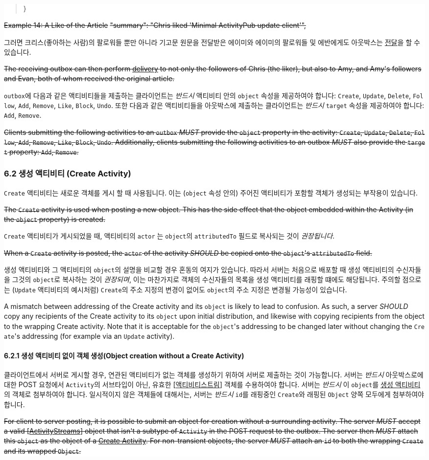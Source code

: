 >}
>```

~~Example 14: A Like of the Article~~
~~"summary": "Chris liked 'Minimal ActivityPub update client'",~~

그러면 크리스(좋아하는 사람)의 팔로워들 뿐만 아니라 기고문 원문을 전달받은 에이미와 에이미의 팔로워들 및 에반에게도 아웃박스는 [전달](https://www.w3.org/TR/activitypub/#delivery)을 할 수 있습니다.

~~The receiving outbox can then perform [delivery](https://www.w3.org/TR/activitypub/#delivery) to not only the followers of Chris (the liker), but also to Amy, and Amy's followers and Evan, both of whom received the original article.~~

`outbox`에 다음과 같은 액티비티들을 제출하는 클라이언트는 *반드시* 액티비티 안의 `object` 속성을 제공하여야 합니다: `Create`, `Update`, `Delete`, `Follow`, `Add`, `Remove`, `Like`, `Block`, `Undo`. 또한 다음과 같은 액티비티들을 아웃박스에 제출하는 클라이언트는 *반드시* `target` 속성을 제공하여야 합니다: `Add`, `Remove`.

~~Clients submitting the following activities to an `outbox` *MUST* provide the `object` property in the activity: `Create`, `Update`, `Delete`, `Follow`, `Add`, `Remove`, `Like`, `Block`, `Undo`. Additionally, clients submitting the following activities to an outbox *MUST* also provide the `target` property: `Add`, `Remove`.~~

### 6.2 생성 액티비티 (Create Activity)

`Create` 액티비티는 새로운 객체를 게시 할 때 사용됩니다. 이는 (`object` 속성 안의) 주어진 액티비티가 포함할 객체가 생성되는 부작용이 있습니다.

~~The `Create` activity is used when posting a new object. This has the side effect that the object embedded within the Activity (in the `object` property) is created.~~

`Create` 액티비티가 게시되었을 때, 액티비티의 `actor` 는 `object`의 `attributedTo` 필드로 복사되는 것이 *권장됩니다*.

~~When a `Create` activity is posted, the `actor` of the activity *SHOULD* be copied onto the `object`'s `attributedTo` field.~~

생성 액티비티와 그 액티비티의 `object`의 설명을 비교할 경우 혼동의 여지가 있습니다. 따라서 서버는 처음으로 배포할 때 생성 액티비티의 수신자들을 그것의 `object`로 복사하는 것이 *권장되며*, 이는 마찬가지로 객체의 수신자들의 목록을 생성 액티비티를 래핑할 떄에도 해당됩니다. 주의할 점으로는 (`Update` 액티비티의 예시처럼) `Create`의 주소 지정의 변경이 없어도 `object`의 주소 지정은 변경될 가능성이 있습니다.

A mismatch between addressing of the Create activity and its `object` is likely to lead to confusion. As such, a server *SHOULD* copy any recipients of the Create activity to its `object` upon initial distribution, and likewise with copying recipients from the object to the wrapping Create activity. Note that it is acceptable for the `object`'s addressing to be changed later without changing the `Create`'s addressing (for example via an `Update` activity).

[//]: # "문장 번역이 매끄럽지 않은 것 같습니다.(TODO)"

#### 6.2.1 생성 액티비티 없이 객체 생성(Object creation without a Create Activity)

클라이언트에서 서버로 게시할 경우, 연관된 액티비티가 없는 객체를 생성하기 위하여 서버로 제출하는 것이 가능합니다. 서버는 *반드시* 아웃박스로에 대한 POST 요청에서 `Activity`의 서브타입이 아닌, 유효한 [[액티비티스트림](https://www.w3.org/TR/activitypub/#bib-ActivityStreams)] 객체를 수용하여야 합니다. 서버는 *반드시* 이 `object`를 [생성 액티비티](https://www.w3.org/TR/activitypub/#create-activity-outbox)의 객체로 첨부하여야 합니다. 일시적이지 않은 객체들에 대해서는, 서버는 *반드시* `id`를 래핑중인 `Create`와 래핑된 `Object` 양쪽 모두에게 첨부하여야 합니다.

~~For client to server posting, it is possible to submit an object for creation without a surrounding activity. The server *MUST* accept a valid [[ActivityStreams](https://www.w3.org/TR/activitypub/#bib-ActivityStreams)] object that isn't a subtype of `Activity` in the POST request to the outbox. The server then *MUST* attach this `object` as the object of a [Create Activity](https://www.w3.org/TR/activitypub/#create-activity-outbox). For non-transient objects, the server *MUST* attach an `id` to both the wrapping `Create` and its wrapped `Object`.~~


[//]: # "'..., but *MUST* ...' 를 '제거 전에 *반드시* ...'로 번역한 것이 올바른지 차후에 확인해보겠습니다.(TODO)"
[//]: # "2번째줄에서 '액티비티의 <종류>에 따라'로 '종류'로 번역한 것이 올바른지 차후에 확인해보겠습니다.(TODO)"
[//]: # "Addressing을 처리로 번역하였습니다."
[//]: # "2번째 문장 도입부에 의역이 있습니다. 차후에 검토하겠습니다.(TODO)"
[//]: # "번역이 매끄럽지 않은 것 같습니다. 차후에 검토하겠습니다.(TODO)"
[//]: # "의견: 문장이 상당히 깁니다.."